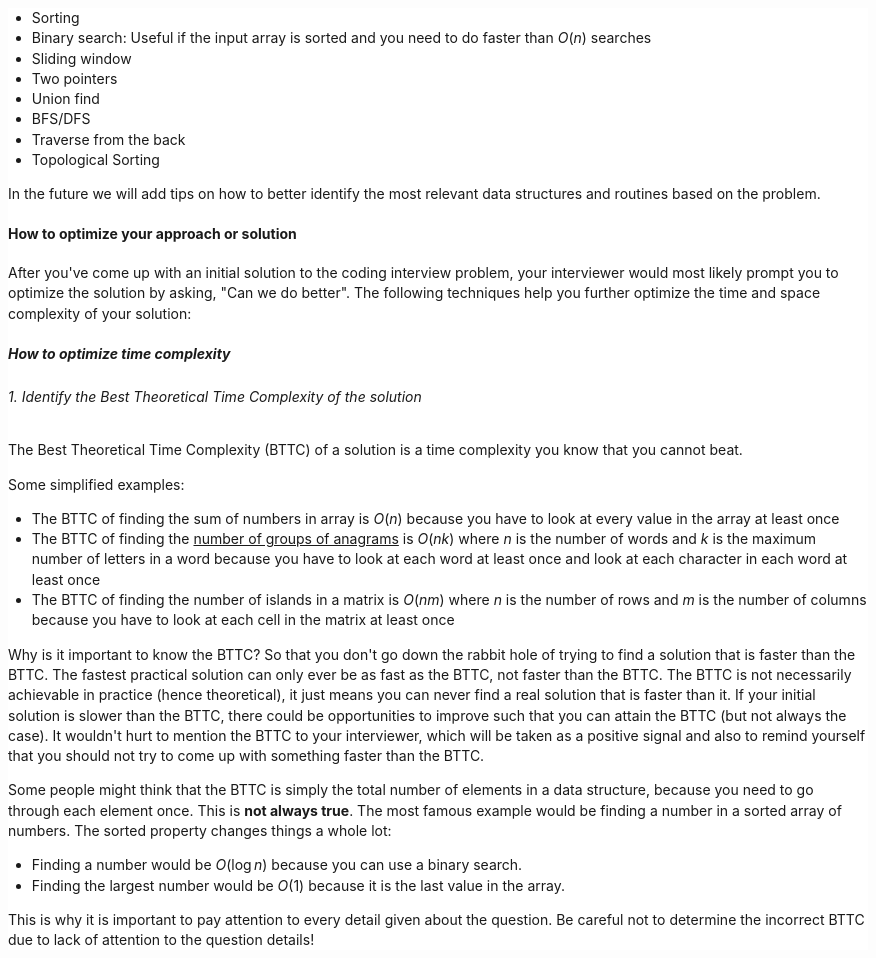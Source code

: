 - Sorting
- Binary search: Useful if the input array is sorted and you need to do faster than $O(n)$ searches
- Sliding window
- Two pointers
- Union find
- BFS/DFS
- Traverse from the back
- Topological Sorting

In the future we will add tips on how to better identify the most relevant data structures and routines based on the problem.

#### How to optimize your approach or solution

After you've come up with an initial solution to the coding interview problem, your interviewer would most likely prompt you to optimize the solution by asking, "Can we do better". The following techniques help you further optimize the time and space complexity of your solution:

##### How to optimize time complexity

###### 1. Identify the Best Theoretical Time Complexity of the solution

The Best Theoretical Time Complexity (BTTC) of a solution is a time complexity you know that you cannot beat.

Some simplified examples:

- The BTTC of finding the sum of numbers in array is $O(n)$ because you have to look at every value in the array at least once
- The BTTC of finding the [number of groups of anagrams](https://leetcode.com/problems/group-anagrams/) is $O(nk)$ where $n$ is the number of words and $k$ is the maximum number of letters in a word because you have to look at each word at least once and look at each character in each word at least once
- The BTTC of finding the number of islands in a matrix is $O(nm)$ where $n$ is the number of rows and $m$ is the number of columns because you have to look at each cell in the matrix at least once

Why is it important to know the BTTC? So that you don't go down the rabbit hole of trying to find a solution that is faster than the BTTC. The fastest practical solution can only ever be as fast as the BTTC, not faster than the BTTC. The BTTC is not necessarily achievable in practice (hence theoretical), it just means you can never find a real solution that is faster than it. If your initial solution is slower than the BTTC, there could be opportunities to improve such that you can attain the BTTC (but not always the case). It wouldn't hurt to mention the BTTC to your interviewer, which will be taken as a positive signal and also to remind yourself that you should not try to come up with something faster than the BTTC.

Some people might think that the BTTC is simply the total number of elements in a data structure, because you need to go through each element once. This is **not always true**. The most famous example would be finding a number in a sorted array of numbers. The sorted property changes things a whole lot:

- Finding a number would be $O(\log n)$ because you can use a binary search.
- Finding the largest number would be $O(1)$ because it is the last value in the array.

This is why it is important to pay attention to every detail given about the question. Be careful not to determine the incorrect BTTC due to lack of attention to the question details!

